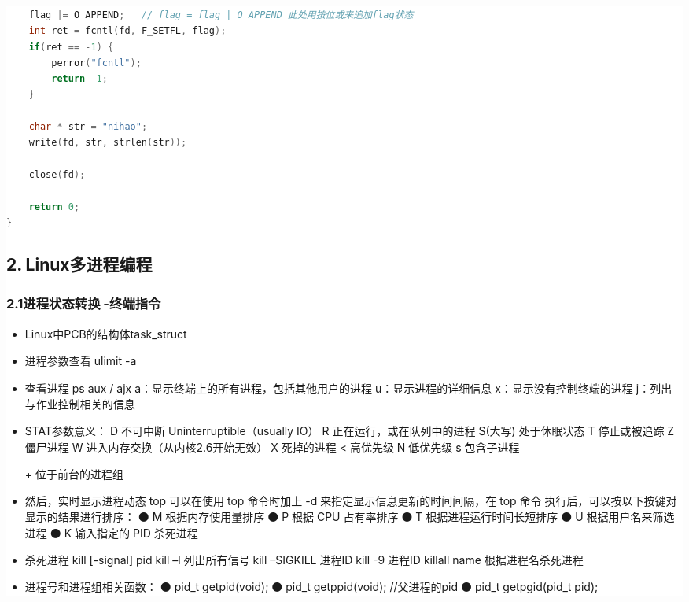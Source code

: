 ~~~c
    flag |= O_APPEND;   // flag = flag | O_APPEND 此处用按位或来追加flag状态
    int ret = fcntl(fd, F_SETFL, flag);
    if(ret == -1) {
        perror("fcntl");
        return -1;
    }

    char * str = "nihao";
    write(fd, str, strlen(str));

    close(fd);

    return 0;
}
~~~

## 2. Linux多进程编程

### 2.1进程状态转换  -终端指令

* Linux中PCB的结构体task_struct
* 进程参数查看 ulimit -a 
* 查看进程
  ps aux / ajx
  a：显示终端上的所有进程，包括其他用户的进程
  u：显示进程的详细信息
  x：显示没有控制终端的进程
  j：列出与作业控制相关的信息

* STAT参数意义：
  D 不可中断 Uninterruptible（usually IO）
  R 正在运行，或在队列中的进程
  S(大写) 处于休眠状态
  T 停止或被追踪
  Z 僵尸进程
  W 进入内存交换（从内核2.6开始无效）
  X 死掉的进程
  < 高优先级
  N 低优先级
  s 包含子进程

  \+ 位于前台的进程组

* 然后，实时显示进程动态
  top
  可以在使用 top 命令时加上 -d 来指定显示信息更新的时间间隔，在 top 命令
  执行后，可以按以下按键对显示的结果进行排序：
  ⚫ M 根据内存使用量排序
  ⚫ P 根据 CPU 占有率排序
  ⚫ T 根据进程运行时间长短排序
  ⚫ U 根据用户名来筛选进程
  ⚫ K 输入指定的 PID 杀死进程
* 杀死进程
  kill [-signal] pid
  kill –l 列出所有信号
  kill –SIGKILL 进程ID
  kill -9 进程ID
  killall name 根据进程名杀死进程
* 进程号和进程组相关函数：
  ⚫ pid_t getpid(void);
  ⚫ pid_t getppid(void);  //父进程的pid
  ⚫ pid_t getpgid(pid_t pid);
